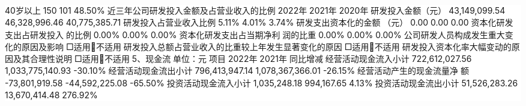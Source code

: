 40岁以上
150
101
48.50%
近三年公司研发投入金额及占营业收入的比例
2022年
2021年
2020年
研发投入金额（元）
43,149,099.54
46,328,996.46
40,775,385.71
研发投入占营业收入比例
5.11%
4.01%
3.74%
研发支出资本化的金额
（元）
0.00
0.00
0.00
资本化研发支出占研发投入
的比例
0.00%
0.00%
0.00%
资本化研发支出占当期净利
润的比重
0.00%
0.00%
0.00%
公司研发人员构成发生重大变化的原因及影响
□适用不适用
研发投入总额占营业收入的比重较上年发生显著变化的原因
□适用不适用
研发投入资本化率大幅变动的原因及其合理性说明
□适用不适用
5、现金流
单位：元
项目
2022年
2021年
同比增减
经营活动现金流入小计
722,612,027.56
1,033,775,140.93
-30.10%
经营活动现金流出小计
796,413,947.14
1,078,367,366.01
-26.15%
经营活动产生的现金流量净
额
-73,801,919.58
-44,592,225.08
-65.50%
投资活动现金流入小计
1,035,248.18
994,167.65
4.13%
投资活动现金流出小计
51,526,283.26
13,670,414.48
276.92%